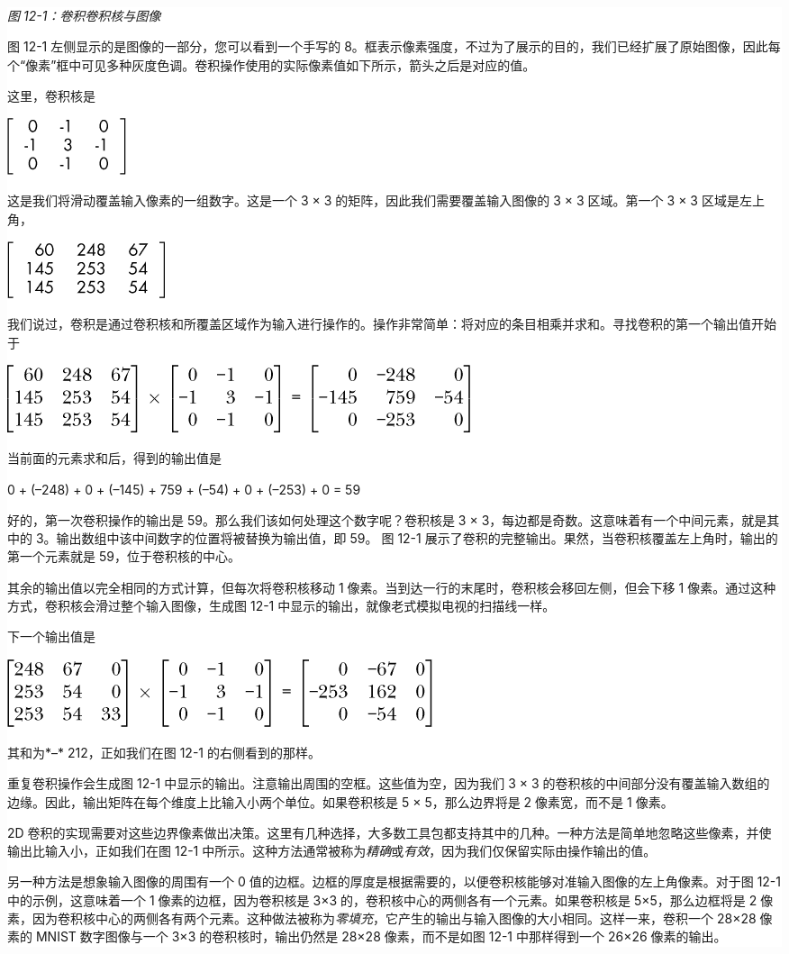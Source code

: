 *图 12-1：卷积卷积核与图像*

图 12-1 左侧显示的是图像的一部分，您可以看到一个手写的 8。框表示像素强度，不过为了展示的目的，我们已经扩展了原始图像，因此每个“像素”框中可见多种灰度色调。卷积操作使用的实际像素值如下所示，箭头之后是对应的值。

这里，卷积核是

![image](img/285equ01.jpg)

这是我们将滑动覆盖输入像素的一组数字。这是一个 3 × 3 的矩阵，因此我们需要覆盖输入图像的 3 × 3 区域。第一个 3 × 3 区域是左上角，

![image](img/285equ02.jpg)

我们说过，卷积是通过卷积核和所覆盖区域作为输入进行操作的。操作非常简单：将对应的条目相乘并求和。寻找卷积的第一个输出值开始于

![image](img/286equ01.jpg)

当前面的元素求和后，得到的输出值是

0 + (–248) + 0 + (–145) + 759 + (–54) + 0 + (–253) + 0 = 59

好的，第一次卷积操作的输出是 59。那么我们该如何处理这个数字呢？卷积核是 3 × 3，每边都是奇数。这意味着有一个中间元素，就是其中的 3。输出数组中该中间数字的位置将被替换为输出值，即 59。 图 12-1 展示了卷积的完整输出。果然，当卷积核覆盖左上角时，输出的第一个元素就是 59，位于卷积核的中心。

其余的输出值以完全相同的方式计算，但每次将卷积核移动 1 像素。当到达一行的末尾时，卷积核会移回左侧，但会下移 1 像素。通过这种方式，卷积核会滑过整个输入图像，生成图 12-1 中显示的输出，就像老式模拟电视的扫描线一样。

下一个输出值是

![image](img/286equ02.jpg)

其和为*–* 212，正如我们在图 12-1 的右侧看到的那样。

重复卷积操作会生成图 12-1 中显示的输出。注意输出周围的空框。这些值为空，因为我们 3 × 3 的卷积核的中间部分没有覆盖输入数组的边缘。因此，输出矩阵在每个维度上比输入小两个单位。如果卷积核是 5 × 5，那么边界将是 2 像素宽，而不是 1 像素。

2D 卷积的实现需要对这些边界像素做出决策。这里有几种选择，大多数工具包都支持其中的几种。一种方法是简单地忽略这些像素，并使输出比输入小，正如我们在图 12-1 中所示。这种方法通常被称为*精确*或*有效*，因为我们仅保留实际由操作输出的值。

另一种方法是想象输入图像的周围有一个 0 值的边框。边框的厚度是根据需要的，以便卷积核能够对准输入图像的左上角像素。对于图 12-1 中的示例，这意味着一个 1 像素的边框，因为卷积核是 3×3 的，卷积核中心的两侧各有一个元素。如果卷积核是 5×5，那么边框将是 2 像素，因为卷积核中心的两侧各有两个元素。这种做法被称为*零填充*，它产生的输出与输入图像的大小相同。这样一来，卷积一个 28×28 像素的 MNIST 数字图像与一个 3×3 的卷积核时，输出仍然是 28×28 像素，而不是如图 12-1 中那样得到一个 26×26 像素的输出。
